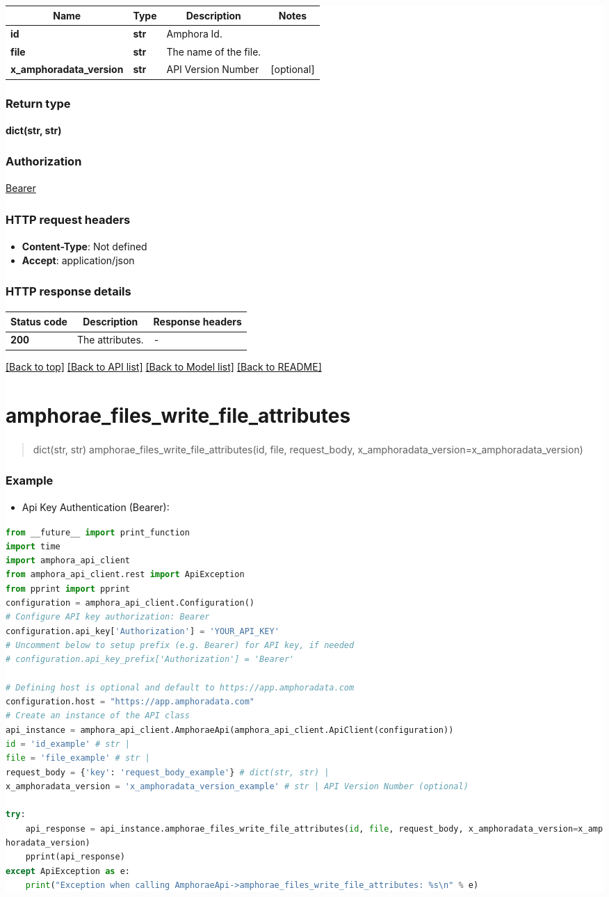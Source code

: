 Name | Type | Description  | Notes
------------- | ------------- | ------------- | -------------
 **id** | **str**| Amphora Id. | 
 **file** | **str**| The name of the file. | 
 **x_amphoradata_version** | **str**| API Version Number | [optional] 

### Return type

**dict(str, str)**

### Authorization

[Bearer](../README.md#Bearer)

### HTTP request headers

 - **Content-Type**: Not defined
 - **Accept**: application/json

### HTTP response details
| Status code | Description | Response headers |
|-------------|-------------|------------------|
**200** | The attributes. |  -  |

[[Back to top]](#) [[Back to API list]](../README.md#documentation-for-api-endpoints) [[Back to Model list]](../README.md#documentation-for-models) [[Back to README]](../README.md)

# **amphorae_files_write_file_attributes**
> dict(str, str) amphorae_files_write_file_attributes(id, file, request_body, x_amphoradata_version=x_amphoradata_version)



### Example

* Api Key Authentication (Bearer):
```python
from __future__ import print_function
import time
import amphora_api_client
from amphora_api_client.rest import ApiException
from pprint import pprint
configuration = amphora_api_client.Configuration()
# Configure API key authorization: Bearer
configuration.api_key['Authorization'] = 'YOUR_API_KEY'
# Uncomment below to setup prefix (e.g. Bearer) for API key, if needed
# configuration.api_key_prefix['Authorization'] = 'Bearer'

# Defining host is optional and default to https://app.amphoradata.com
configuration.host = "https://app.amphoradata.com"
# Create an instance of the API class
api_instance = amphora_api_client.AmphoraeApi(amphora_api_client.ApiClient(configuration))
id = 'id_example' # str | 
file = 'file_example' # str | 
request_body = {'key': 'request_body_example'} # dict(str, str) | 
x_amphoradata_version = 'x_amphoradata_version_example' # str | API Version Number (optional)

try:
    api_response = api_instance.amphorae_files_write_file_attributes(id, file, request_body, x_amphoradata_version=x_amphoradata_version)
    pprint(api_response)
except ApiException as e:
    print("Exception when calling AmphoraeApi->amphorae_files_write_file_attributes: %s\n" % e)
```
